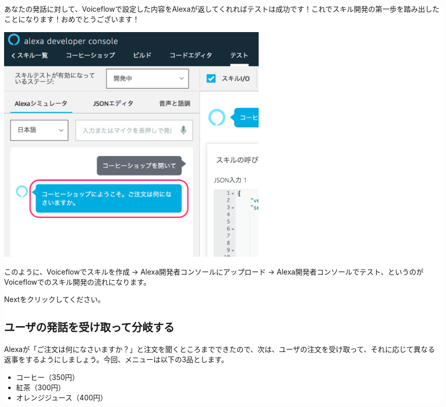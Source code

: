 あなたの発話に対して、Voiceflowで設定した内容をAlexaが返してくれればテストは成功です！これでスキル開発の第一歩を踏み出したことになります！おめでとうございます！

<img src="images/s01-022.png" width=500 />

このように、Voiceflowでスキルを作成 → Alexa開発者コンソールにアップロード → Alexa開発者コンソールでテスト、というのがVoiceflowでのスキル開発の流れになります。

Nextをクリックしてください。

## ユーザの発話を受け取って分岐する

Alexaが「ご注文は何になさいますか？」と注文を聞くところまでできたので、次は、ユーザの注文を受け取って、それに応じて異なる返事をするようにしましょう。今回、メニューは以下の3品とします。

- コーヒー（350円）
- 紅茶（300円）
- オレンジジュース（400円）
